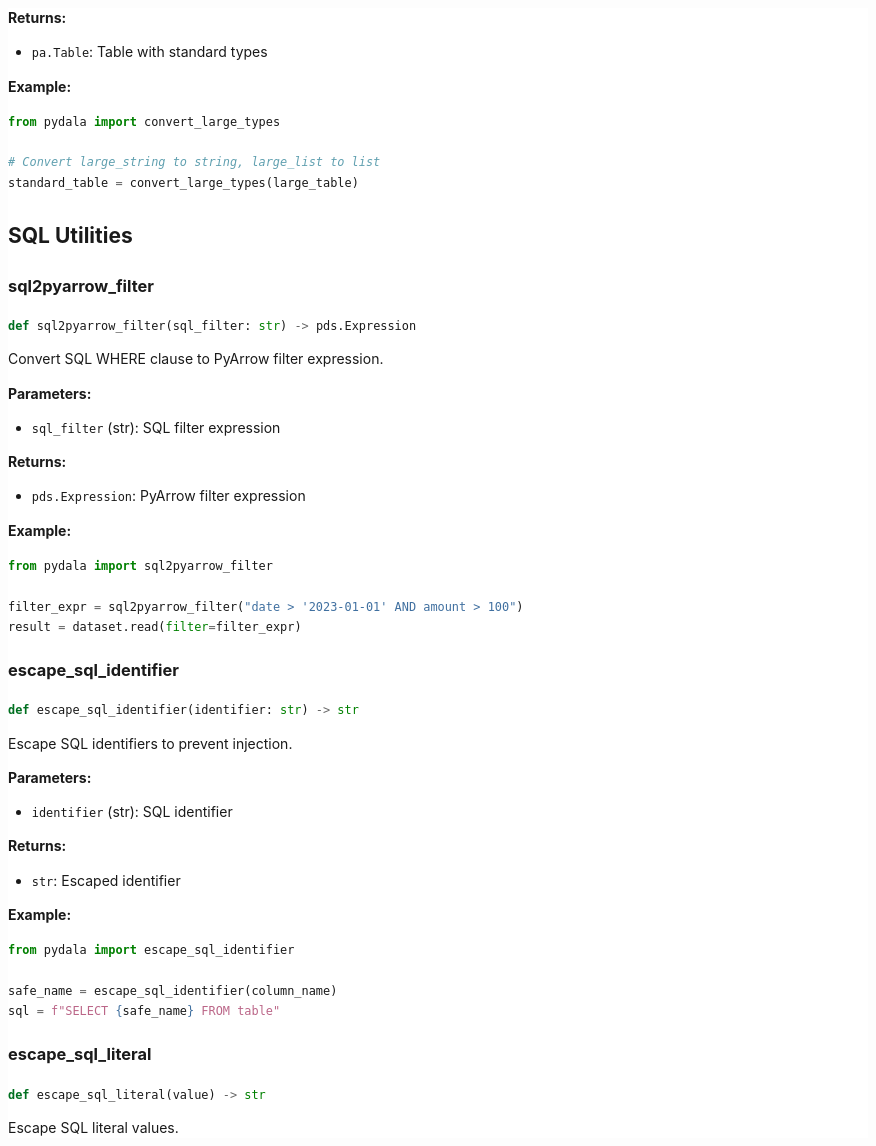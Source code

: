 **Returns:**
- `pa.Table`: Table with standard types

**Example:**
```python
from pydala import convert_large_types

# Convert large_string to string, large_list to list
standard_table = convert_large_types(large_table)
```

## SQL Utilities

### sql2pyarrow_filter
```python
def sql2pyarrow_filter(sql_filter: str) -> pds.Expression
```
Convert SQL WHERE clause to PyArrow filter expression.

**Parameters:**
- `sql_filter` (str): SQL filter expression

**Returns:**
- `pds.Expression`: PyArrow filter expression

**Example:**
```python
from pydala import sql2pyarrow_filter

filter_expr = sql2pyarrow_filter("date > '2023-01-01' AND amount > 100")
result = dataset.read(filter=filter_expr)
```

### escape_sql_identifier
```python
def escape_sql_identifier(identifier: str) -> str
```
Escape SQL identifiers to prevent injection.

**Parameters:**
- `identifier` (str): SQL identifier

**Returns:**
- `str`: Escaped identifier

**Example:**
```python
from pydala import escape_sql_identifier

safe_name = escape_sql_identifier(column_name)
sql = f"SELECT {safe_name} FROM table"
```

### escape_sql_literal
```python
def escape_sql_literal(value) -> str
```
Escape SQL literal values.
